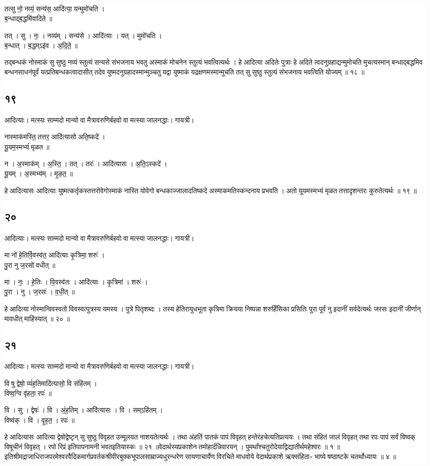 तत्सु नो॒ नव्यं॒ सन्य॑स॒ आदि॑त्या॒ यन्मुमो॑चति ।  
ब॒न्धाद्ब॒द्धमि॑वादिते ॥

तत् । सु । नः॒ । नव्य॑म् । सन्य॑से । आदि॑त्याः । यत् । मुमो॑चति ।  
ब॒न्धात् । ब॒द्धम्ऽइ॑व । अ॒दि॒ते॒ ॥

तद्बन्धकं नोस्माकं सु सुष्ठु नव्यं स्तुत्यं सन्यसे संभजनाय भवतु अस्माकं मोचनेन स्तुत्यं भवत्वित्यर्थः । हे आदित्या अदितेः पुत्राः हे अदिते त्वदनुग्रहाद्यन्मुमोचति मुचत्यस्मान् बन्धाद्बद्धमिव बन्धनसाधनंपूर्वं यत्प्रतिबन्धकत्वादासीत् तदेव युष्मदनुग्रहादस्मान्मुञ्चतु यद्वा युष्माकं यद्रक्षणमस्मान्मुचति तत् सु सुष्ठु स्तुत्यं संभजनाय भवत्विति योज्यम् ॥ १८ ॥

## १९
आदित्याः। मत्स्यः साम्मदो मान्यो वा मैत्रावरुणिर्बहवो वा मत्स्या जालनद्धाः। गायत्री।

नास्माक॑मस्ति॒ तत्तर॒ आदि॑त्यासो अति॒ष्कदे॑ ।  
यू॒यम॒स्मभ्यं॑ मृळत ॥

न । अ॒स्माक॑म् । अ॒स्ति॒ । तत् । तरः॑ । आदि॑त्यासः । अ॒ति॒ऽस्कदे॑ ।  
यू॒यम् । अ॒स्मभ्य॑म् । मृ॒ळ॒त॒ ॥

हे आदित्यासः आदित्याः युष्मत्कर्तृकस्तत्तरोवेगोस्माकं नास्ति योवेगो बन्धकाज्जालादतिष्कदे अस्माकमतिस्कन्दनाय प्रभवति । अतो यूयमस्मभ्यं मृळत तत्तादृशन्तरः कुरुतेत्यर्थः ॥ १९ ॥

## २०
आदित्याः। मत्स्यः साम्मदो मान्यो वा मैत्रावरुणिर्बहवो वा मत्स्या जालनद्धाः। गायत्री।

मा नो॑ हे॒तिर्वि॒वस्व॑त॒ आदि॑त्याः कृ॒त्रिमा॒ शरुः॑ ।  
पु॒रा नु ज॒रसो॑ वधीत् ॥

मा । नः॒ । हे॒तिः । वि॒वस्व॑तः । आदि॑त्याः । कृ॒त्रिमा॑ । शरुः॑ ।  
पु॒रा । नु । ज॒रसः॑ । व॒धी॒त् ॥

हे आदित्या नोस्मान्विवस्वतो विवस्वत्पुत्रस्य यमस्य । पुत्रे पितृशब्दः । तस्य हेतिरायुधभूता कृत्रिमा क्रियया निष्पन्ना शरुर्हिंसिका प्रसितिः पुरा पूर्वं नु इदानीं सर्वदेत्यर्थः जरसः इदानीं जीर्णान् मावधीत् माहिंस्यात् ॥ २० ॥

## २१
आदित्याः। मत्स्यः साम्मदो मान्यो वा मैत्रावरुणिर्बहवो वा मत्स्या जालनद्धाः। गायत्री।

वि षु द्वेषो॒ व्यं॑ह॒तिमादि॑त्यासो॒ वि संहि॑तम् ।  
विष्व॒ग्वि वृ॑हता॒ रपः॑ ॥

वि । सु । द्वेषः॑ । वि । अं॒ह॒तिम् । आदि॑त्यासः । वि । सम्ऽहि॑तम् ।  
विष्व॑क् । वि । वृ॒ह॒त॒ । रपः॑ ॥

हे आदित्यासः आदित्या द्वेषोद्वेष्टृन् सु सुष्ठु विवृहत उन्मूलयत नाशयतेत्यर्थः । तथा अंहतिं पातकं पापं विवृहत् हन्तेरंहचेत्यतिप्रत्ययः । तथा संहितं जालं विवृहत् तथा रपः पापं सर्वं विष्वक् विषूचीनं विवृहत् । रपो रिप्रं इतिपापनामनी भवतइतियास्कः ॥ २१ ॥वेदार्थस्यप्रकाशेन तमोहार्दन्निवारयन् । पुमर्थांश्चतुरोदेयाद्विद्यातीर्थमहेश्वरः ॥ १ ॥इतिश्रीमद्राजाधिराजपरमेश्वरवैदिकमार्गप्रवर्तकश्रीवीरबुक्कभूपालसाम्राज्यधुरन्धरेण सायणाचार्येण विरचिते माधवोये वेदार्थप्रकाशे ऋक्संहिता- भाष्ये षष्ठाष्टके चतर्थोध्यायः ॥ ४ ॥